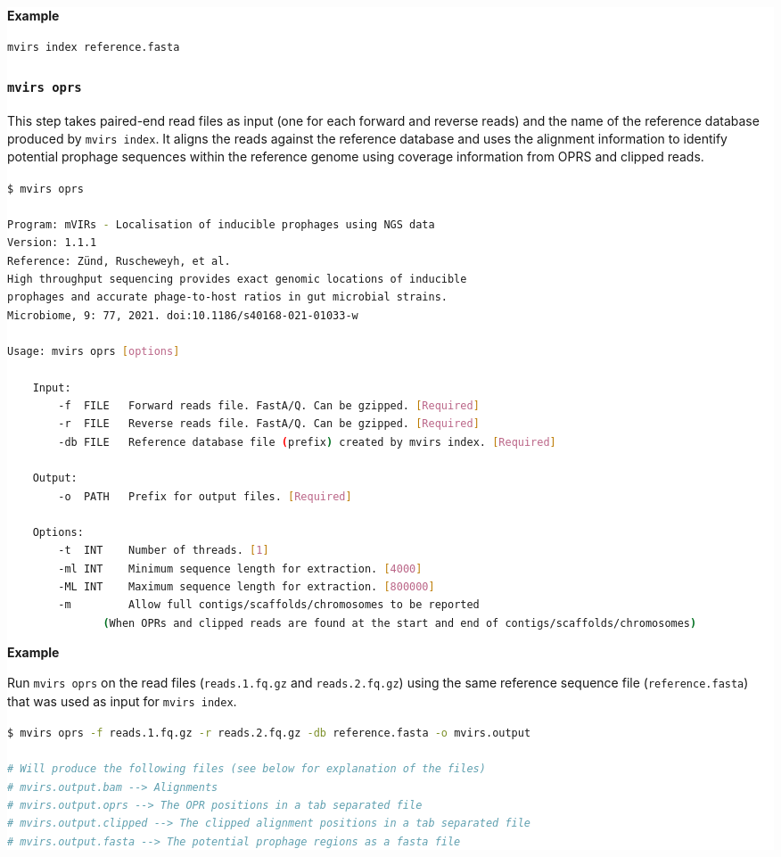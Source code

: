 ```bash

```

**Example**

```bash
mvirs index reference.fasta
```



### `mvirs oprs`

This step takes paired-end read files as input (one for each forward and reverse reads) and the name of the reference database produced by `mvirs index`. It aligns the reads against the reference database and uses the alignment information to identify potential prophage sequences within the reference genome using coverage information from OPRS and clipped reads.


```bash
$ mvirs oprs

Program: mVIRs - Localisation of inducible prophages using NGS data
Version: 1.1.1
Reference: Zünd, Ruscheweyh, et al.
High throughput sequencing provides exact genomic locations of inducible
prophages and accurate phage-to-host ratios in gut microbial strains.
Microbiome, 9: 77, 2021. doi:10.1186/s40168-021-01033-w

Usage: mvirs oprs [options]

    Input:
        -f  FILE   Forward reads file. FastA/Q. Can be gzipped. [Required]
        -r  FILE   Reverse reads file. FastA/Q. Can be gzipped. [Required]
        -db FILE   Reference database file (prefix) created by mvirs index. [Required]

    Output:
        -o  PATH   Prefix for output files. [Required]

    Options:
        -t  INT    Number of threads. [1] 
        -ml INT    Minimum sequence length for extraction. [4000]
        -ML INT    Maximum sequence length for extraction. [800000]
        -m         Allow full contigs/scaffolds/chromosomes to be reported 
	           (When OPRs and clipped reads are found at the start and end of contigs/scaffolds/chromosomes)

```

**Example**

Run `mvirs oprs` on the read files (`reads.1.fq.gz` and `reads.2.fq.gz`) using the same reference sequence file (`reference.fasta`) that was used as input for `mvirs index`.

```bash
$ mvirs oprs -f reads.1.fq.gz -r reads.2.fq.gz -db reference.fasta -o mvirs.output

# Will produce the following files (see below for explanation of the files)
# mvirs.output.bam --> Alignments
# mvirs.output.oprs --> The OPR positions in a tab separated file
# mvirs.output.clipped --> The clipped alignment positions in a tab separated file
# mvirs.output.fasta --> The potential prophage regions as a fasta file
```
